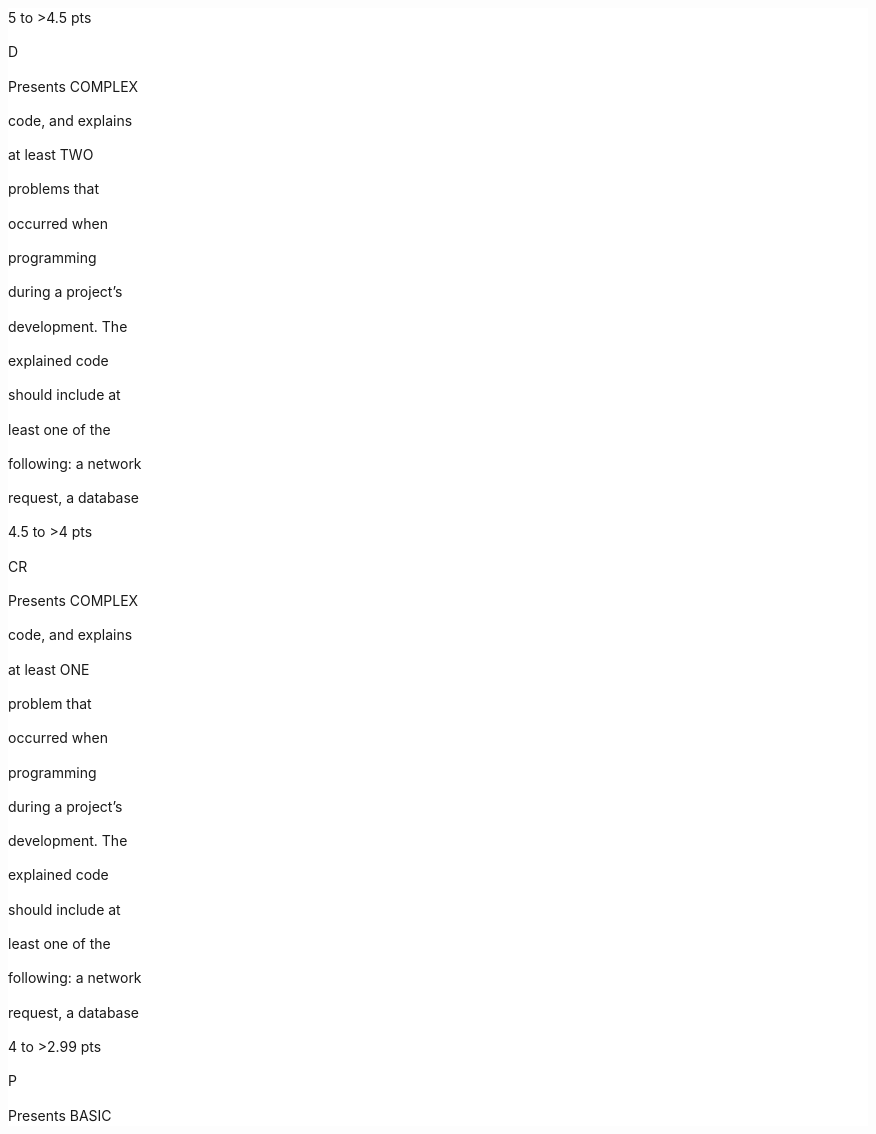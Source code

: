 5 to >4.5 pts

D

Presents COMPLEX

code, and explains

at least TWO

problems that

occurred when

programming

during a project’s

development. The

explained code

should include at

least one of the

following: a network

request, a database

4.5 to >4 pts

CR

Presents COMPLEX

code, and explains

at least ONE

problem that

occurred when

programming

during a project’s

development. The

explained code

should include at

least one of the

following: a network

request, a database

4 to >2.99 pts

P

Presents BASIC

